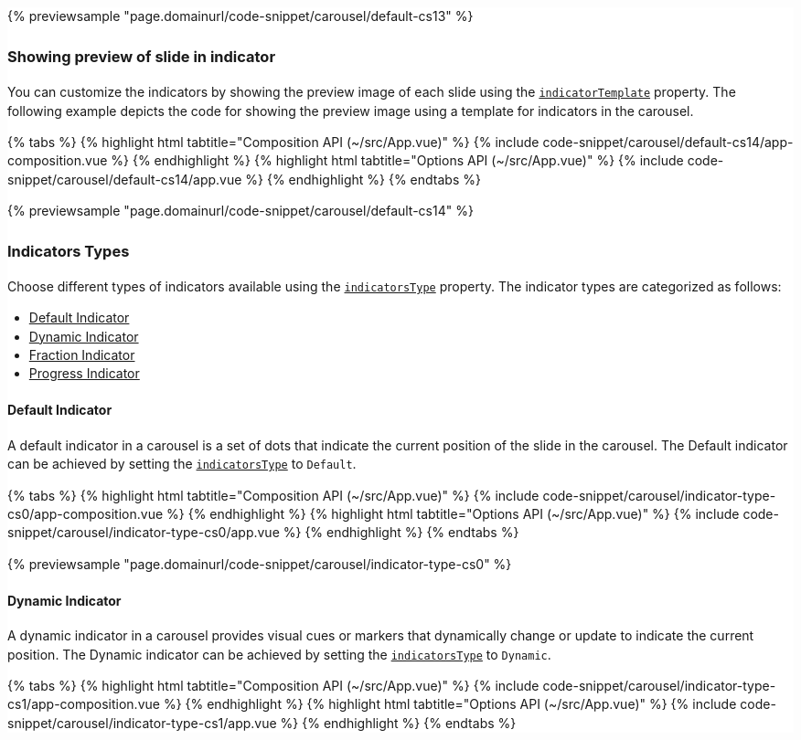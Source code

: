 {% previewsample "page.domainurl/code-snippet/carousel/default-cs13" %}

### Showing preview of slide in indicator

You can customize the indicators by showing the preview image of each slide using the [`indicatorTemplate`](https://ej2.syncfusion.com/vue/documentation/api/carousel/#indicatorstemplate) property. The following example depicts the code for showing the preview image using a template for indicators in the carousel.

{% tabs %}
{% highlight html tabtitle="Composition API (~/src/App.vue)" %}
{% include code-snippet/carousel/default-cs14/app-composition.vue %}
{% endhighlight %}
{% highlight html tabtitle="Options API (~/src/App.vue)" %}
{% include code-snippet/carousel/default-cs14/app.vue %}
{% endhighlight %}
{% endtabs %}
        
{% previewsample "page.domainurl/code-snippet/carousel/default-cs14" %}

### Indicators Types

Choose different types of indicators available using the [`indicatorsType`](../api/carousel/#indicatorstype) property. The indicator types are categorized as follows:

* [Default Indicator](#default-indicator)
* [Dynamic Indicator](#dynamic-indicator)
* [Fraction Indicator](#fraction-indicator)
* [Progress Indicator](#progress-indicator)

#### Default Indicator

A default indicator in a carousel is a set of dots that indicate the current position of the slide in the carousel. The Default indicator can be achieved by setting the [`indicatorsType`](../api/carousel/#indicatorstype) to `Default`.

{% tabs %}
{% highlight html tabtitle="Composition API (~/src/App.vue)" %}
{% include code-snippet/carousel/indicator-type-cs0/app-composition.vue %}
{% endhighlight %}
{% highlight html tabtitle="Options API (~/src/App.vue)" %}
{% include code-snippet/carousel/indicator-type-cs0/app.vue %}
{% endhighlight %}
{% endtabs %}
        
{% previewsample "page.domainurl/code-snippet/carousel/indicator-type-cs0" %}
#### Dynamic Indicator

A dynamic indicator in a carousel provides visual cues or markers that dynamically change or update to indicate the current position. The Dynamic indicator can be achieved by setting the [`indicatorsType`](../api/carousel/#indicatorstype) to `Dynamic`.

{% tabs %}
{% highlight html tabtitle="Composition API (~/src/App.vue)" %}
{% include code-snippet/carousel/indicator-type-cs1/app-composition.vue %}
{% endhighlight %}
{% highlight html tabtitle="Options API (~/src/App.vue)" %}
{% include code-snippet/carousel/indicator-type-cs1/app.vue %}
{% endhighlight %}
{% endtabs %}
        